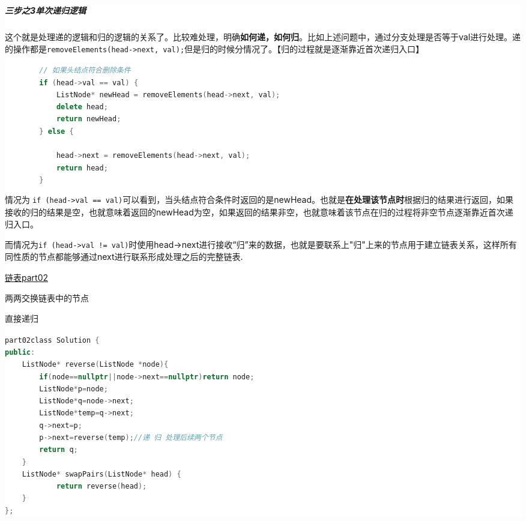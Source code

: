 ##### 三步之3单次递归逻辑

这个就是处理递的逻辑和归的逻辑的关系了。比较难处理，明确**如何递，如何归**。比如上述问题中，通过分支处理是否等于val进行处理。递的操作都是`removeElements(head->next, val);`但是归的时候分情况了。【归的过程就是逐渐靠近首次递归入口】

```c++
        // 如果头结点符合删除条件
        if (head->val == val) {
            ListNode* newHead = removeElements(head->next, val);
            delete head;
            return newHead;
        } else {
          
            head->next = removeElements(head->next, val);
            return head;
        }
```

情况为  ` if (head->val == val) `可以看到，当头结点符合条件时返回的是newHead。也就是**在处理该节点时**根据归的结果进行返回，如果接收的归的结果是空，也就意味着返回的newHead为空，如果返回的结果非空，也就意味着该节点在归的过程将非空节点逐渐靠近首次递归入口。

而情况为` if (head->val != val) `时使用head->next进行接收“归”来的数据，也就是要联系上"归"上来的节点用于建立链表关系，这样所有同性质的节点都能够通过next进行联系形成处理之后的完整链表.

[链表part02](part02)

两两交换链表中的节点

直接递归

```c++
part02class Solution {
public:
    ListNode* reverse(ListNode *node){
        if(node==nullptr||node->next==nullptr)return node;
        ListNode*p=node;
        ListNode*q=node->next;
        ListNode*temp=q->next;
        q->next=p;
        p->next=reverse(temp);//递 归 处理后续两个节点
        return q;
    }
    ListNode* swapPairs(ListNode* head) {
            return reverse(head);
    }
};
```

